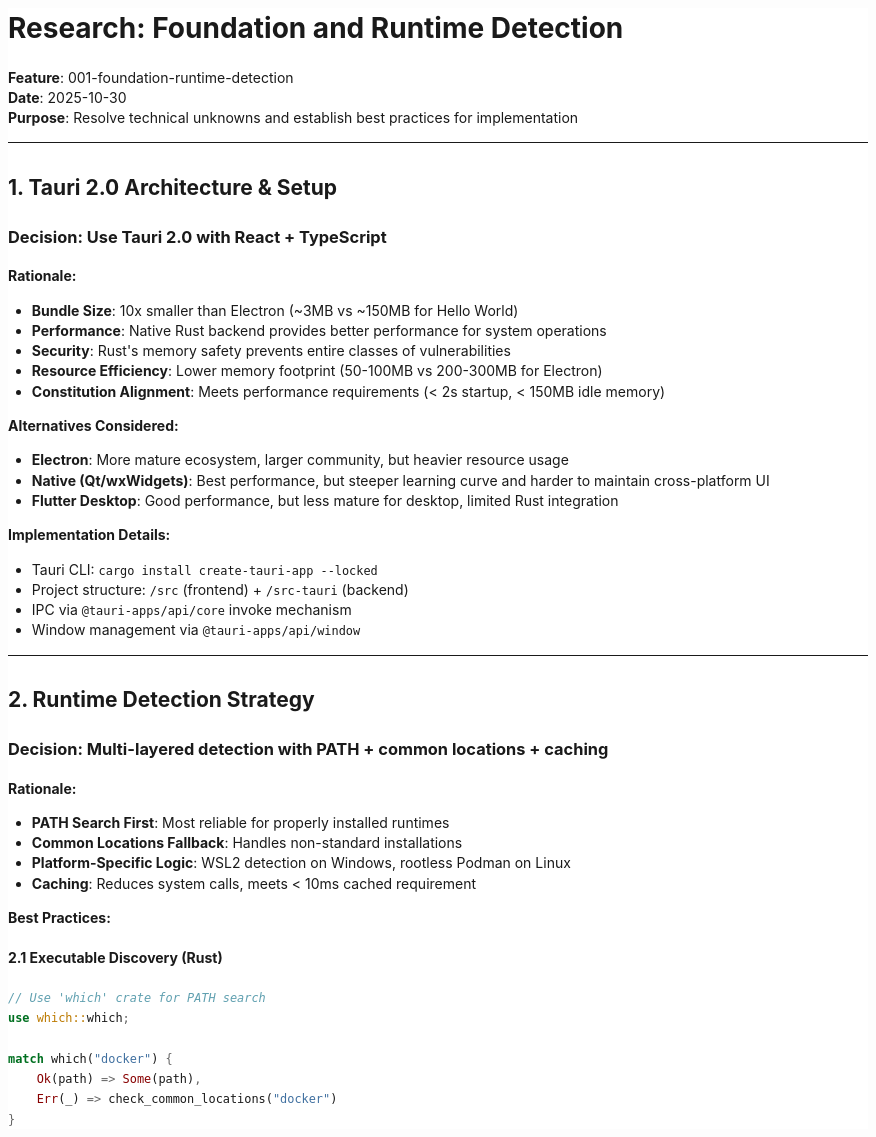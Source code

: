 # Research: Foundation and Runtime Detection

**Feature**: 001-foundation-runtime-detection  
**Date**: 2025-10-30  
**Purpose**: Resolve technical unknowns and establish best practices for implementation

---

## 1. Tauri 2.0 Architecture & Setup

### Decision: Use Tauri 2.0 with React + TypeScript

**Rationale:**
- **Bundle Size**: 10x smaller than Electron (~3MB vs ~150MB for Hello World)
- **Performance**: Native Rust backend provides better performance for system operations
- **Security**: Rust's memory safety prevents entire classes of vulnerabilities
- **Resource Efficiency**: Lower memory footprint (50-100MB vs 200-300MB for Electron)
- **Constitution Alignment**: Meets performance requirements (< 2s startup, < 150MB idle memory)

**Alternatives Considered:**
- **Electron**: More mature ecosystem, larger community, but heavier resource usage
- **Native (Qt/wxWidgets)**: Best performance, but steeper learning curve and harder to maintain cross-platform UI
- **Flutter Desktop**: Good performance, but less mature for desktop, limited Rust integration

**Implementation Details:**
- Tauri CLI: `cargo install create-tauri-app --locked`
- Project structure: `/src` (frontend) + `/src-tauri` (backend)
- IPC via `@tauri-apps/api/core` invoke mechanism
- Window management via `@tauri-apps/api/window`

---

## 2. Runtime Detection Strategy

### Decision: Multi-layered detection with PATH + common locations + caching

**Rationale:**
- **PATH Search First**: Most reliable for properly installed runtimes
- **Common Locations Fallback**: Handles non-standard installations
- **Platform-Specific Logic**: WSL2 detection on Windows, rootless Podman on Linux
- **Caching**: Reduces system calls, meets < 10ms cached requirement

**Best Practices:**

#### 2.1 Executable Discovery (Rust)
```rust
// Use 'which' crate for PATH search
use which::which;

match which("docker") {
    Ok(path) => Some(path),
    Err(_) => check_common_locations("docker")
}
```
